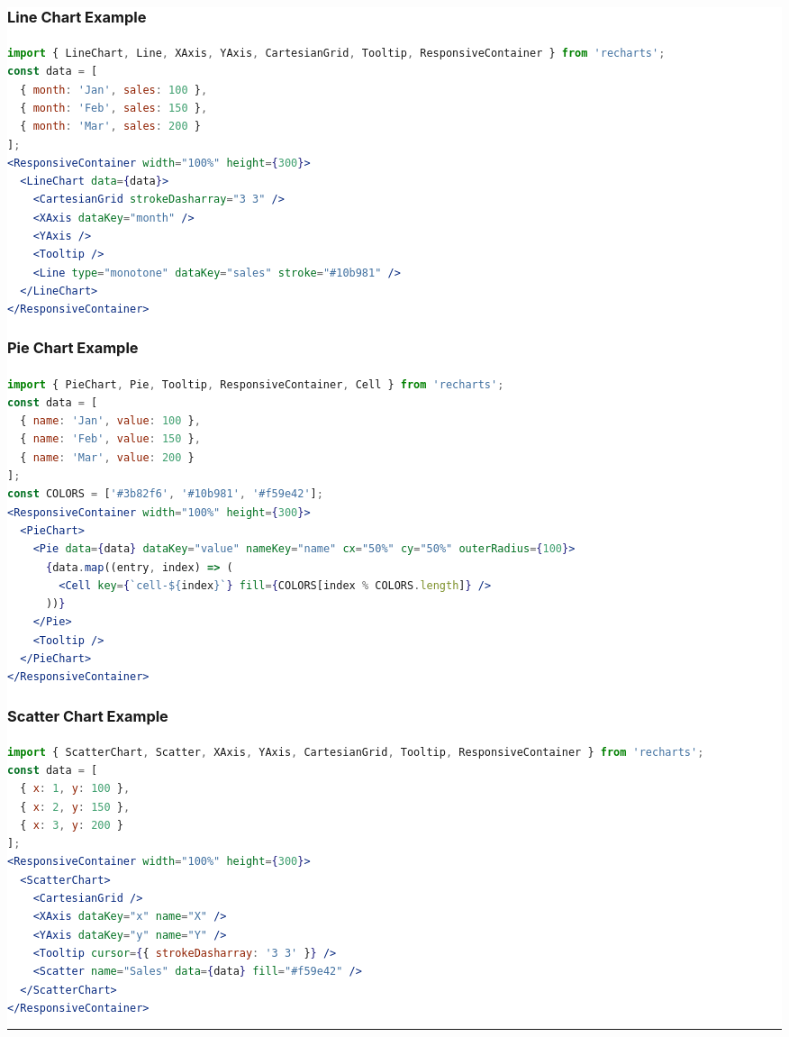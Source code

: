 ### Line Chart Example
```jsx
import { LineChart, Line, XAxis, YAxis, CartesianGrid, Tooltip, ResponsiveContainer } from 'recharts';
const data = [
  { month: 'Jan', sales: 100 },
  { month: 'Feb', sales: 150 },
  { month: 'Mar', sales: 200 }
];
<ResponsiveContainer width="100%" height={300}>
  <LineChart data={data}>
    <CartesianGrid strokeDasharray="3 3" />
    <XAxis dataKey="month" />
    <YAxis />
    <Tooltip />
    <Line type="monotone" dataKey="sales" stroke="#10b981" />
  </LineChart>
</ResponsiveContainer>
```

### Pie Chart Example
```jsx
import { PieChart, Pie, Tooltip, ResponsiveContainer, Cell } from 'recharts';
const data = [
  { name: 'Jan', value: 100 },
  { name: 'Feb', value: 150 },
  { name: 'Mar', value: 200 }
];
const COLORS = ['#3b82f6', '#10b981', '#f59e42'];
<ResponsiveContainer width="100%" height={300}>
  <PieChart>
    <Pie data={data} dataKey="value" nameKey="name" cx="50%" cy="50%" outerRadius={100}>
      {data.map((entry, index) => (
        <Cell key={`cell-${index}`} fill={COLORS[index % COLORS.length]} />
      ))}
    </Pie>
    <Tooltip />
  </PieChart>
</ResponsiveContainer>
```

### Scatter Chart Example
```jsx
import { ScatterChart, Scatter, XAxis, YAxis, CartesianGrid, Tooltip, ResponsiveContainer } from 'recharts';
const data = [
  { x: 1, y: 100 },
  { x: 2, y: 150 },
  { x: 3, y: 200 }
];
<ResponsiveContainer width="100%" height={300}>
  <ScatterChart>
    <CartesianGrid />
    <XAxis dataKey="x" name="X" />
    <YAxis dataKey="y" name="Y" />
    <Tooltip cursor={{ strokeDasharray: '3 3' }} />
    <Scatter name="Sales" data={data} fill="#f59e42" />
  </ScatterChart>
</ResponsiveContainer>
```

---